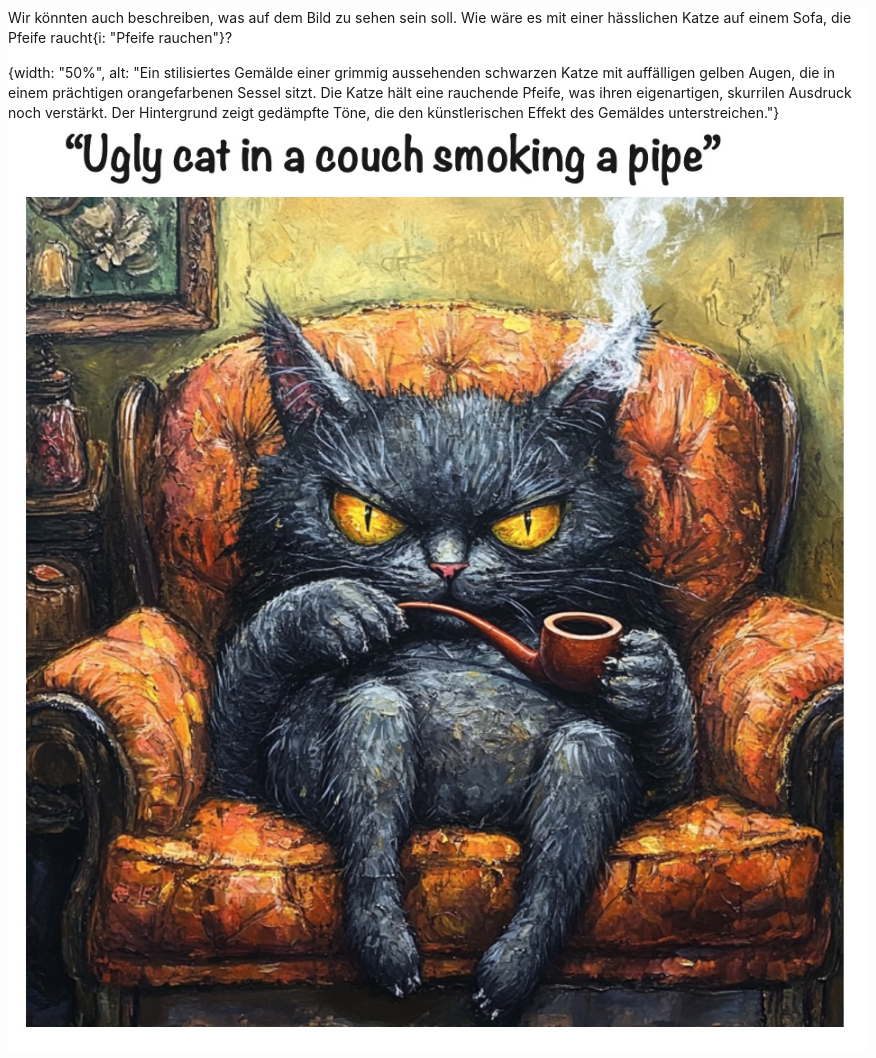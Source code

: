 

Wir könnten auch beschreiben, was auf dem Bild zu sehen sein soll. Wie wäre es mit einer hässlichen Katze auf einem Sofa, die Pfeife raucht{i: "Pfeife rauchen"}?

{width: "50%", alt: "Ein stilisiertes Gemälde einer grimmig aussehenden schwarzen Katze mit auffälligen gelben Augen, die in einem prächtigen orangefarbenen Sessel sitzt. Die Katze hält eine rauchende Pfeife, was ihren eigenartigen, skurrilen Ausdruck noch verstärkt. Der Hintergrund zeigt gedämpfte Töne, die den künstlerischen Effekt des Gemäldes unterstreichen."}
![](resources/070-ugly-cat-smoking-pipe.jpg)
